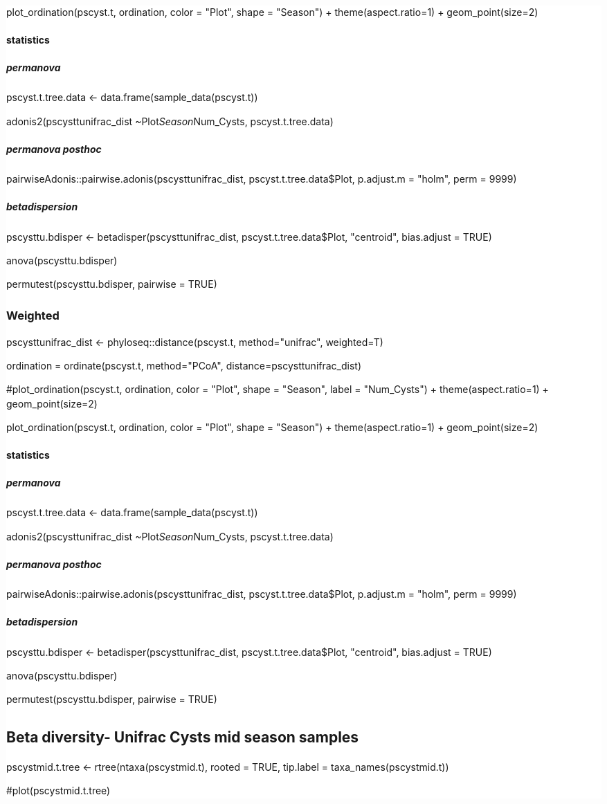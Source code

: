 plot_ordination(pscyst.t, ordination, color = "Plot", shape = "Season") + theme(aspect.ratio=1) + geom_point(size=2)

#### statistics
##### permanova
pscyst.t.tree.data <- data.frame(sample_data(pscyst.t))

adonis2(pscysttunifrac_dist ~Plot*Season*Num_Cysts, pscyst.t.tree.data)

##### permanova posthoc
pairwiseAdonis::pairwise.adonis(pscysttunifrac_dist, pscyst.t.tree.data$Plot, p.adjust.m = "holm", perm = 9999)

##### betadispersion
pscysttu.bdisper <- betadisper(pscysttunifrac_dist, pscyst.t.tree.data$Plot, "centroid", bias.adjust = TRUE)

anova(pscysttu.bdisper)

permutest(pscysttu.bdisper, pairwise = TRUE)


### Weighted
pscysttunifrac_dist <- phyloseq::distance(pscyst.t, method="unifrac", weighted=T)

ordination = ordinate(pscyst.t, method="PCoA", distance=pscysttunifrac_dist)

#plot_ordination(pscyst.t, ordination, color = "Plot", shape = "Season", label = "Num_Cysts") + theme(aspect.ratio=1) + geom_point(size=2)

plot_ordination(pscyst.t, ordination, color = "Plot", shape = "Season") + theme(aspect.ratio=1) + geom_point(size=2)

#### statistics
##### permanova
pscyst.t.tree.data <- data.frame(sample_data(pscyst.t))

adonis2(pscysttunifrac_dist ~Plot*Season*Num_Cysts, pscyst.t.tree.data)

##### permanova posthoc
pairwiseAdonis::pairwise.adonis(pscysttunifrac_dist, pscyst.t.tree.data$Plot, p.adjust.m = "holm", perm = 9999)

##### betadispersion
pscysttu.bdisper <- betadisper(pscysttunifrac_dist, pscyst.t.tree.data$Plot, "centroid", bias.adjust = TRUE)

anova(pscysttu.bdisper)

permutest(pscysttu.bdisper, pairwise = TRUE)


## Beta diversity- Unifrac Cysts mid season samples 
pscystmid.t.tree <- rtree(ntaxa(pscystmid.t), rooted = TRUE, tip.label = taxa_names(pscystmid.t))

#plot(pscystmid.t.tree)
